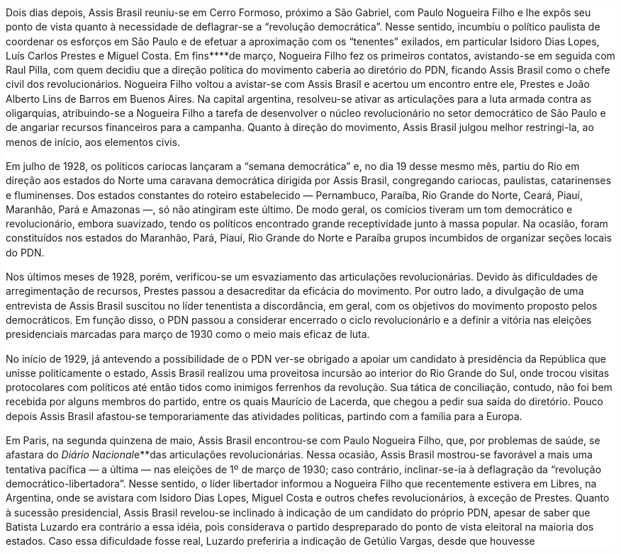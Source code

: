Dois dias depois, Assis Brasil reuniu-se em Cerro Formoso, próximo a São
Gabriel, com Paulo Nogueira Filho e lhe expôs seu ponto de vista quanto
à necessidade de deflagrar-se a “revolução democrática”. Nesse sentido,
incumbiu o político paulista de coordenar os esforços em São Paulo e de
efetuar a aproximação com os “tenentes” exilados, em particular Isidoro
Dias Lopes, Luís Carlos Prestes e Miguel Costa. Em fins****de março,
Nogueira Filho fez os primeiros contatos, avistando-se em seguida com
Raul Pilla, com quem decidiu que a direção política do movimento caberia
ao diretório do PDN, ficando Assis Brasil como o chefe civil dos
revolucionários. Nogueira Filho voltou a avistar-se com Assis Brasil e
acertou um encontro entre ele, Prestes e João Alberto Lins de Barros em
Buenos Aires. Na capital argentina, resolveu-se ativar as articulações
para a luta armada contra as oligarquias, atribuindo-se a Nogueira Filho
a tarefa de desenvolver o núcleo revolucionário no setor democrático de
São Paulo e de angariar recursos financeiros para a campanha. Quanto à
direção do movimento, Assis Brasil julgou melhor restringi-la, ao menos
de início, aos elementos civis.

Em julho de 1928, os políticos cariocas lançaram a “semana democrática”
e, no dia 19 desse mesmo mês, partiu do Rio em direção aos estados do
Norte uma caravana democrática dirigida por Assis Brasil, congregando
cariocas, paulistas, catarinenses e fluminenses. Dos estados constantes
do roteiro estabelecido — Pernambuco, Paraíba, Rio Grande do Norte,
Ceará, Piauí, Maranhão, Pará e Amazonas —, só não atingiram este último.
De modo geral, os comícios tiveram um tom democrático e revolucionário,
embora suavizado, tendo os políticos encontrado grande receptividade
junto à massa popular. Na ocasião, foram constituídos nos estados do
Maranhão, Pará, Piauí, Rio Grande do Norte e Paraíba grupos incumbidos
de organizar seções locais do PDN.

Nos últimos meses de 1928, porém, verificou-se um esvaziamento das
articulações revolucionárias. Devido às dificuldades de arregimentação
de recursos, Prestes passou a desacreditar da eficácia do movimento. Por
outro lado, a divulgação de uma entrevista de Assis Brasil suscitou no
líder tenentista a discordância, em geral, com os objetivos do movimento
proposto pelos democráticos. Em função disso, o PDN passou a considerar
encerrado o ciclo revolucionário e a definir a vitória nas eleições
presidenciais marcadas para março de 1930 como o meio mais eficaz de
luta.

No início de 1929, já antevendo a possibilidade de o PDN ver-se obrigado
a apoiar um candidato à presidência da República que unisse
politicamente o estado, Assis Brasil realizou uma proveitosa incursão ao
interior do Rio Grande do Sul, onde trocou visitas protocolares com
políticos até então tidos como inimigos ferrenhos da revolução. Sua
tática de conciliação, contudo, não foi bem recebida por alguns membros
do partido, entre os quais Maurício de Lacerda, que chegou a pedir sua
saída do diretório. Pouco depois Assis Brasil afastou-se temporariamente
das atividades políticas, partindo com a família para a Europa.

Em Paris, na segunda quinzena de maio, Assis Brasil encontrou-se com
Paulo Nogueira Filho, que, por problemas de saúde, se afastara do
*Diário Nacional*e**das articulações revolucionárias. Nessa ocasião,
Assis Brasil mostrou-se favorável a mais uma tentativa pacífica — a
última — nas eleições de 1º de março de 1930; caso contrário,
inclinar-se-ia à deflagração da “revolução democrático-libertadora”.
Nesse sentido, o líder libertador informou a Nogueira Filho que
recentemente estivera em Libres, na Argentina, onde se avistara com
Isidoro Dias Lopes, Miguel Costa e outros chefes revolucionários, à
exceção de Prestes. Quanto à sucessão presidencial, Assis Brasil
revelou-se inclinado à indicação de um candidato do próprio PDN, apesar
de saber que Batista Luzardo era contrário a essa idéia, pois
considerava o partido despreparado do ponto de vista eleitoral na
maioria dos estados. Caso essa dificuldade fosse real, Luzardo
preferiria a indicação de Getúlio Vargas, desde que houvesse